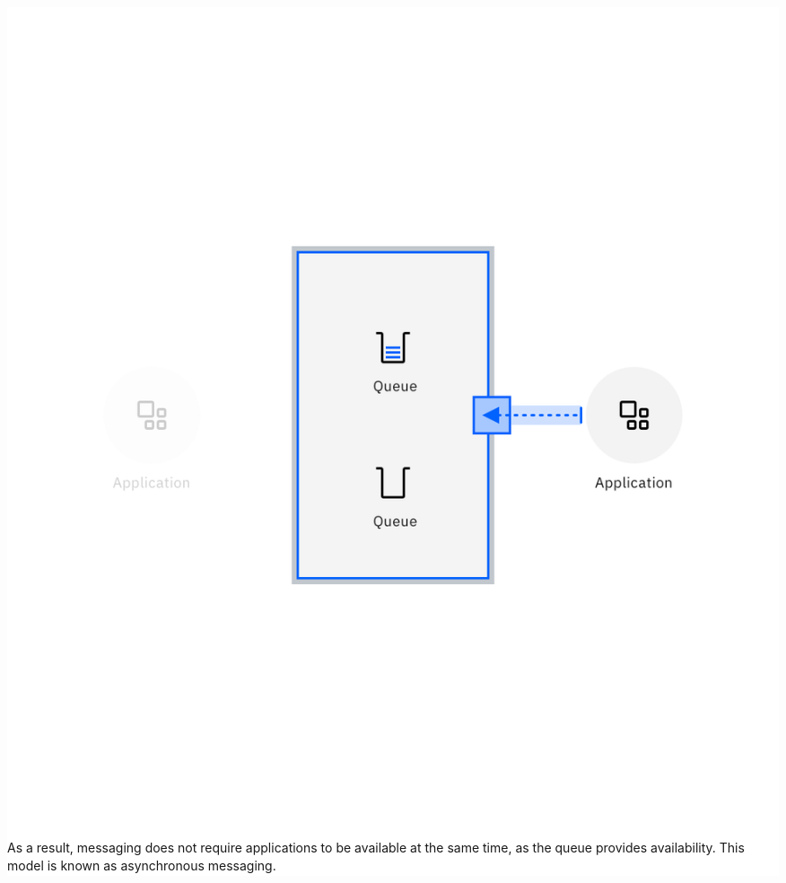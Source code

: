 ![graphic of apps communicating, message queue](images/image02-updated2.png)

As a result, messaging does not require applications to be available at the same time, as the queue provides availability. This model is known as asynchronous messaging.
